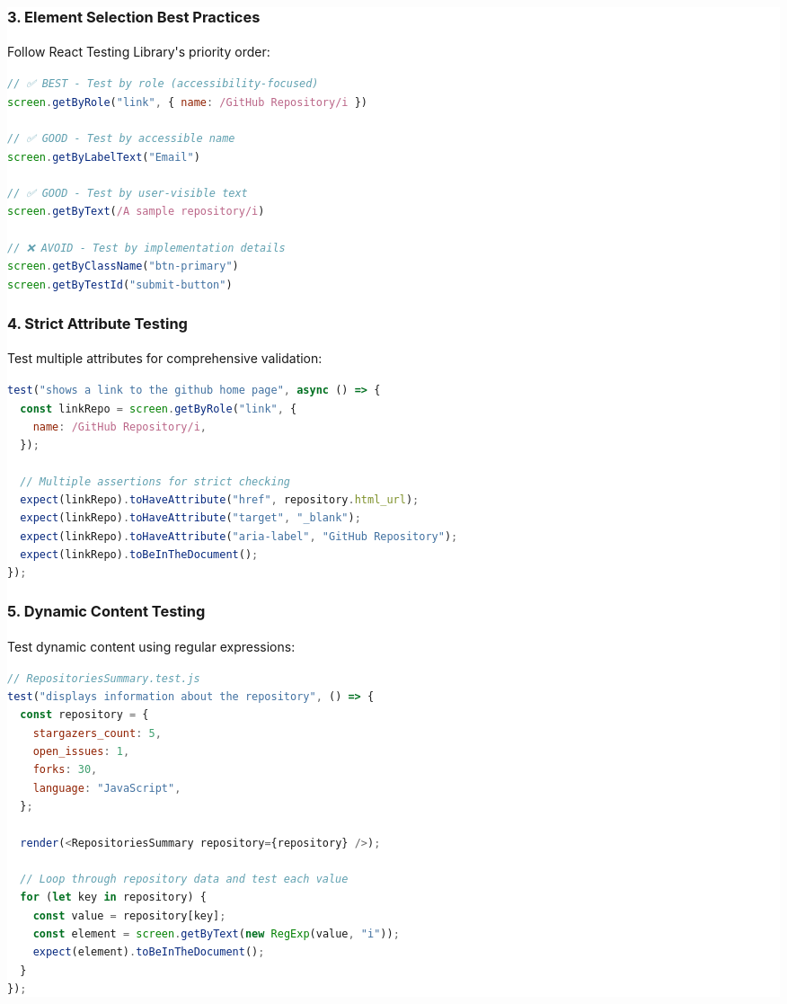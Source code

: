 ### 3. **Element Selection Best Practices**
Follow React Testing Library's priority order:

```javascript
// ✅ BEST - Test by role (accessibility-focused)
screen.getByRole("link", { name: /GitHub Repository/i })

// ✅ GOOD - Test by accessible name
screen.getByLabelText("Email")

// ✅ GOOD - Test by user-visible text
screen.getByText(/A sample repository/i)

// ❌ AVOID - Test by implementation details
screen.getByClassName("btn-primary")
screen.getByTestId("submit-button")
```

### 4. **Strict Attribute Testing**
Test multiple attributes for comprehensive validation:

```javascript
test("shows a link to the github home page", async () => {
  const linkRepo = screen.getByRole("link", {
    name: /GitHub Repository/i,
  });

  // Multiple assertions for strict checking
  expect(linkRepo).toHaveAttribute("href", repository.html_url);
  expect(linkRepo).toHaveAttribute("target", "_blank");
  expect(linkRepo).toHaveAttribute("aria-label", "GitHub Repository");
  expect(linkRepo).toBeInTheDocument();
});
```

### 5. **Dynamic Content Testing**
Test dynamic content using regular expressions:

```javascript
// RepositoriesSummary.test.js
test("displays information about the repository", () => {
  const repository = {
    stargazers_count: 5,
    open_issues: 1,
    forks: 30,
    language: "JavaScript",
  };
  
  render(<RepositoriesSummary repository={repository} />);

  // Loop through repository data and test each value
  for (let key in repository) {
    const value = repository[key];
    const element = screen.getByText(new RegExp(value, "i"));
    expect(element).toBeInTheDocument();
  }
});
```
